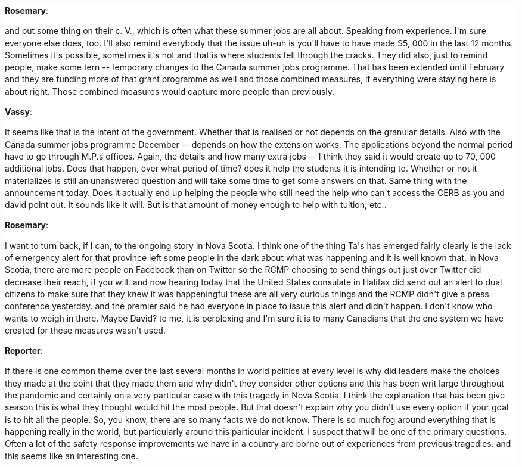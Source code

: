 

**Rosemary**:

and put some thing on their c. V., which is often what these summer jobs are all about.
Speaking from experience.
I'm sure everyone else does, too.
I'll also remind everybody that the issue uh-uh is you'll have to have made $5, 000 in the last 12 months.
Sometimes it's possible, sometimes it's not and that is where students fell through the cracks.
They did also, just to remind people, make some tern -- temporary changes to the Canada summer jobs programme.
That has been extended until February and they are funding more of that grant programme as well and those combined measures, if everything were staying here is about right.
Those combined measures would capture more people than previously.



**Vassy**:

It seems like that is the intent of the government.
Whether that is realised or not depends on the granular details.
Also with the Canada summer jobs programme December -- depends on how the extension works.
The applications beyond the normal period have to go through M.P.s offices.
Again, the details and how many extra jobs -- I think they said it would create up to 70, 000 additional jobs.
Does that happen, over what period of time? does it help the students it is intending to. Whether or not it materializes is still an unanswered question and will take some time to get some answers on that.
Same thing with the announcement today.
Does it actually end up helping the people who still need the help who can't access the CERB as you and david point out.
It sounds like it will.
But is that amount of money enough to help with tuition, etc..



**Rosemary**:

I want to turn back, if I can, to the ongoing story in Nova Scotia.
I think one of the thing Ta's has emerged fairly clearly is the lack of emergency alert for that province left some people in the dark about what was happening and it is well known that, in Nova Scotia, there are more people on Facebook than on Twitter so the RCMP choosing to send things out just over Twitter did decrease their reach, if you will.
and now hearing today that the United States consulate in Halifax did send out an alert to dual citizens to make sure that they knew it was happeningful these are all very curious things and the RCMP didn't give a press conference yesterday.
and the premier said he had everyone in place to issue this alert and didn't happen.
I don't know who wants to weigh in there.
Maybe David? to me, it is perplexing and I'm sure it is to many Canadians that the one system we have created for these measures wasn't used.



**Reporter**:

If there is one common theme over the last several months in world politics at every level is why did leaders make the choices they made at the point that they made them and why didn't they consider other options and this has been writ large throughout the pandemic and certainly on a very particular case with this tragedy in Nova Scotia.
I think the explanation that has been give season this is what they thought would hit the most people.
But that doesn't explain why you didn't use every option if your goal is to hit all the people.
So, you know, there are so many facts we do not know.
There is so much fog around everything that is happening really in the world, but particularly around this particular incident.
I suspect that will be one of the primary questions.
Often a lot of the safety response improvements we have in a country are borne out of experiences from previous tragedies.
and this seems like an interesting one.